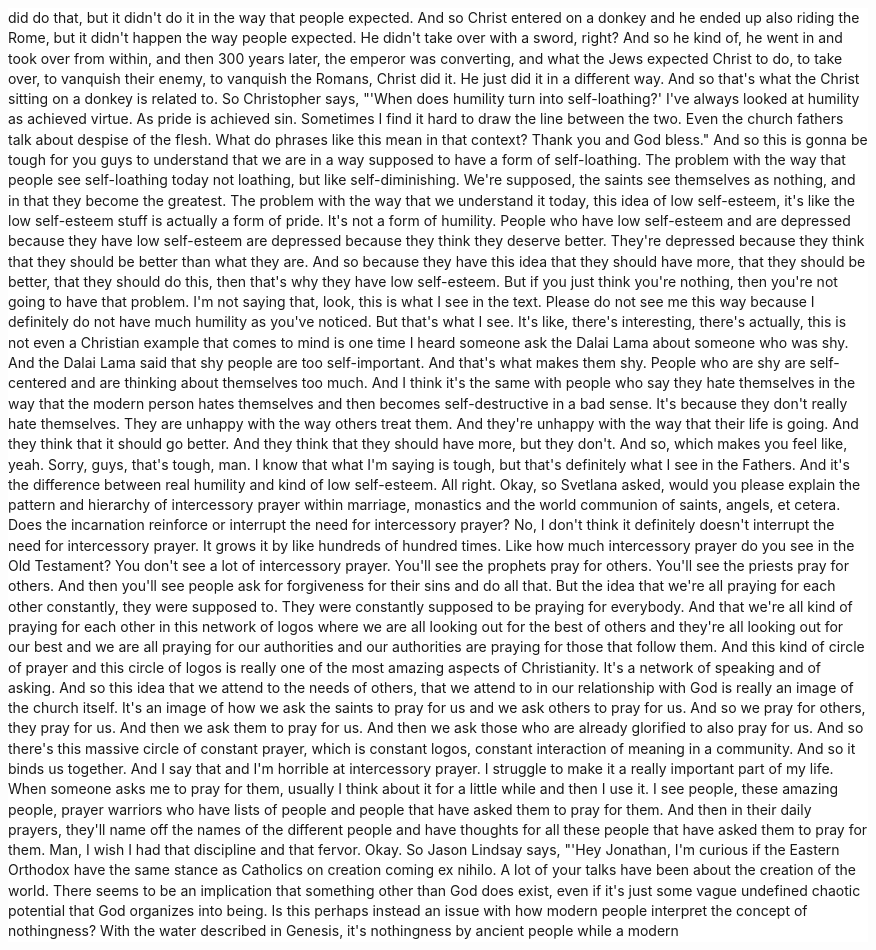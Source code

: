 did do that, but it didn't do it in the way that people expected. And so Christ entered on a donkey and he ended up also riding the Rome, but it didn't happen the way people expected. He didn't take over with a sword, right? And so he kind of, he went in and took over from within, and then 300 years later, the emperor was converting, and what the Jews expected Christ to do, to take over, to vanquish their enemy, to vanquish the Romans, Christ did it. He just did it in a different way. And so that's what the Christ sitting on a donkey is related to. So Christopher says, "'When does humility turn into self-loathing?' I've always looked at humility as achieved virtue. As pride is achieved sin. Sometimes I find it hard to draw the line between the two. Even the church fathers talk about despise of the flesh. What do phrases like this mean in that context? Thank you and God bless." And so this is gonna be tough for you guys to understand that we are in a way supposed to have a form of self-loathing. The problem with the way that people see self-loathing today not loathing, but like self-diminishing. We're supposed, the saints see themselves as nothing, and in that they become the greatest. The problem with the way that we understand it today, this idea of low self-esteem, it's like the low self-esteem stuff is actually a form of pride. It's not a form of humility. People who have low self-esteem and are depressed because they have low self-esteem are depressed because they think they deserve better. They're depressed because they think that they should be better than what they are. And so because they have this idea that they should have more, that they should be better, that they should do this, then that's why they have low self-esteem. But if you just think you're nothing, then you're not going to have that problem. I'm not saying that, look, this is what I see in the text. Please do not see me this way because I definitely do not have much humility as you've noticed. But that's what I see. It's like, there's interesting, there's actually, this is not even a Christian example that comes to mind is one time I heard someone ask the Dalai Lama about someone who was shy. And the Dalai Lama said that shy people are too self-important. And that's what makes them shy. People who are shy are self-centered and are thinking about themselves too much. And I think it's the same with people who say they hate themselves in the way that the modern person hates themselves and then becomes self-destructive in a bad sense. It's because they don't really hate themselves. They are unhappy with the way others treat them. And they're unhappy with the way that their life is going. And they think that it should go better. And they think that they should have more, but they don't. And so, which makes you feel like, yeah. Sorry, guys, that's tough, man. I know that what I'm saying is tough, but that's definitely what I see in the Fathers. And it's the difference between real humility and kind of low self-esteem. All right. Okay, so Svetlana asked, would you please explain the pattern and hierarchy of intercessory prayer within marriage, monastics and the world communion of saints, angels, et cetera. Does the incarnation reinforce or interrupt the need for intercessory prayer? No, I don't think it definitely doesn't interrupt the need for intercessory prayer. It grows it by like hundreds of hundred times. Like how much intercessory prayer do you see in the Old Testament? You don't see a lot of intercessory prayer. You'll see the prophets pray for others. You'll see the priests pray for others. And then you'll see people ask for forgiveness for their sins and do all that. But the idea that we're all praying for each other constantly, they were supposed to. They were constantly supposed to be praying for everybody. And that we're all kind of praying for each other in this network of logos where we are all looking out for the best of others and they're all looking out for our best and we are all praying for our authorities and our authorities are praying for those that follow them. And this kind of circle of prayer and this circle of logos is really one of the most amazing aspects of Christianity. It's a network of speaking and of asking. And so this idea that we attend to the needs of others, that we attend to in our relationship with God is really an image of the church itself. It's an image of how we ask the saints to pray for us and we ask others to pray for us. And so we pray for others, they pray for us. And then we ask them to pray for us. And then we ask those who are already glorified to also pray for us. And so there's this massive circle of constant prayer, which is constant logos, constant interaction of meaning in a community. And so it binds us together. And I say that and I'm horrible at intercessory prayer. I struggle to make it a really important part of my life. When someone asks me to pray for them, usually I think about it for a little while and then I use it. I see people, these amazing people, prayer warriors who have lists of people and people that have asked them to pray for them. And then in their daily prayers, they'll name off the names of the different people and have thoughts for all these people that have asked them to pray for them. Man, I wish I had that discipline and that fervor. Okay. So Jason Lindsay says, "'Hey Jonathan, I'm curious if the Eastern Orthodox have the same stance as Catholics on creation coming ex nihilo. A lot of your talks have been about the creation of the world. There seems to be an implication that something other than God does exist, even if it's just some vague undefined chaotic potential that God organizes into being. Is this perhaps instead an issue with how modern people interpret the concept of nothingness? With the water described in Genesis, it's nothingness by ancient people while a modern